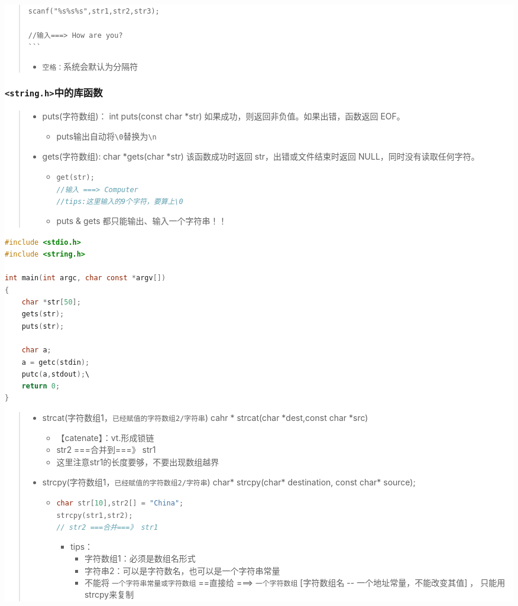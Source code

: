 >     scanf("%s%s%s",str1,str2,str3);
>     
>     //输入===> How are you?
>     ```
>
>   - `空格：`系统会默认为分隔符

### `<string.h>`中的库函数

> - puts(字符数组)：
>   int puts(const char *str)
>   如果成功，则返回非负值。如果出错，函数返回 EOF。
>
>   - puts输出自动将`\0`替换为`\n`
>
> - gets(字符数组):
>   char *gets(char *str)
>   该函数成功时返回 str，出错或文件结束时返回 NULL，同时没有读取任何字符。
>
>   - ```c
>     get(str);
>     //输入 ===> Computer
>     //tips:这里输入的9个字符，要算上\0	
>     ```
>
>    - puts & gets 都只能输出、输入一个字符串！！

```c
#include <stdio.h>
#include <string.h>

int main(int argc, char const *argv[])
{   
    char *str[50];
    gets(str);
    puts(str);

    char a;
    a = getc(stdin);
    putc(a,stdout);\
    return 0;
}
```

>  - strcat(字符数组1，`已经赋值的字符数组2/字符串`)
>    cahr * strcat(char *dest,const char *src)
>
>    - 【catenate】：vt.形成锁链
>    - str2 ===合并到===》 str1
>    - 这里注意str1的长度要够，不要出现数组越界
>
>  - strcpy(字符数组1，`已经赋值的字符数组2/字符串`)
>    char* strcpy(char* destination, const char* source);
>
>    - ``` c
>      char str[10],str2[] = "China";
>      strcpy(str1,str2);
>      // str2 ===合并===》 str1
>      ```
>
>      - tips：
>        - 字符数组1：必须是数组名形式
>        - 字符串2：可以是字符数名，也可以是一个字符串常量
>        - 不能将   `一个字符串常量或字符数组`   ==直接给 ===> `一个字符数组` [字符数组名 -- 一个地址常量，不能改变其值] ， 只能用strcpy来复制
>